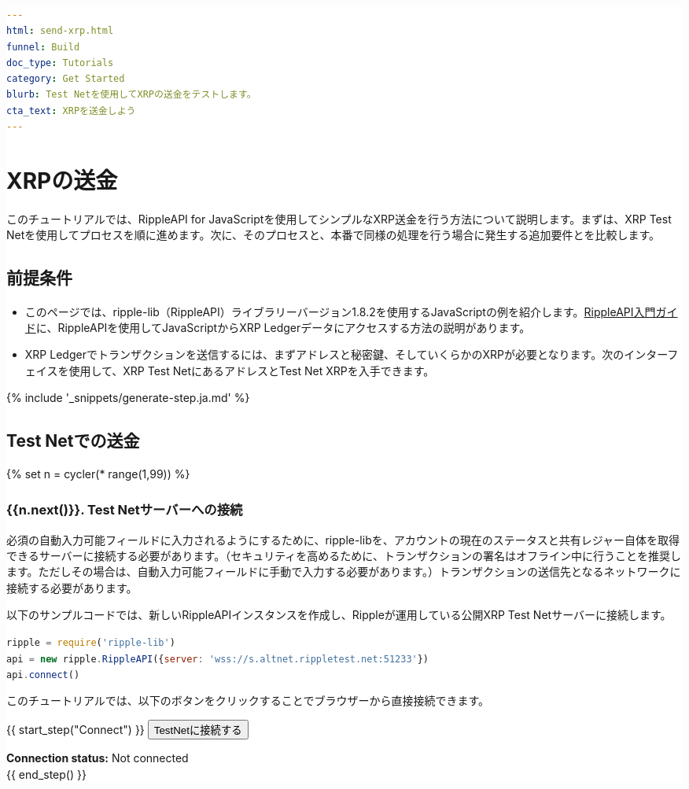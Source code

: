 ```yaml
---
html: send-xrp.html
funnel: Build
doc_type: Tutorials
category: Get Started
blurb: Test Netを使用してXRPの送金をテストします。
cta_text: XRPを送金しよう
---
```

# XRPの送金

このチュートリアルでは、RippleAPI for JavaScriptを使用してシンプルなXRP送金を行う方法について説明します。まずは、XRP Test Netを使用してプロセスを順に進めます。次に、そのプロセスと、本番で同様の処理を行う場合に発生する追加要件とを比較します。

## 前提条件


<script src="https://cdnjs.cloudflare.com/ajax/libs/lodash.js/4.17.11/lodash.js"></script>
<script type="application/javascript" src="{{target.ripple_lib_url}}"></script>

<script type="application/javascript" src="assets/js/interactive-tutorial.js"></script>

- このページでは、ripple-lib（RippleAPI）ライブラリーバージョン1.8.2を使用するJavaScriptの例を紹介します。[RippleAPI入門ガイド](get-started-with-rippleapi-for-javascript.html)に、RippleAPIを使用してJavaScriptからXRP Ledgerデータにアクセスする方法の説明があります。

- XRP Ledgerでトランザクションを送信するには、まずアドレスと秘密鍵、そしていくらかのXRPが必要となります。次のインターフェイスを使用して、XRP Test NetにあるアドレスとTest Net XRPを入手できます。

{% include '_snippets/generate-step.ja.md' %}

## Test Netでの送金
{% set n = cycler(* range(1,99)) %}

### {{n.next()}}. Test Netサーバーへの接続

必須の自動入力可能フィールドに入力されるようにするために、ripple-libを、アカウントの現在のステータスと共有レジャー自体を取得できるサーバーに接続する必要があります。（セキュリティを高めるために、トランザクションの署名はオフライン中に行うことを推奨します。ただしその場合は、自動入力可能フィールドに手動で入力する必要があります。）トランザクションの送信先となるネットワークに接続する必要があります。

以下のサンプルコードでは、新しいRippleAPIインスタンスを作成し、Rippleが運用している公開XRP Test Netサーバーに接続します。

```js
ripple = require('ripple-lib')
api = new ripple.RippleAPI({server: 'wss://s.altnet.rippletest.net:51233'})
api.connect()
```

このチュートリアルでは、以下のボタンをクリックすることでブラウザーから直接接続できます。

{{ start_step("Connect") }}
<button id="connect-button" class="btn btn-primary">TestNetに接続する</button>
<div>
  <strong>Connection status:</strong>
  <span id="connection-status">Not connected</span>
  <div id='loader-{{n.current}}' style="display: none;"><img class='throbber' src="assets/img/xrp-loader-96.png"></div>
</div>
{{ end_step() }}
